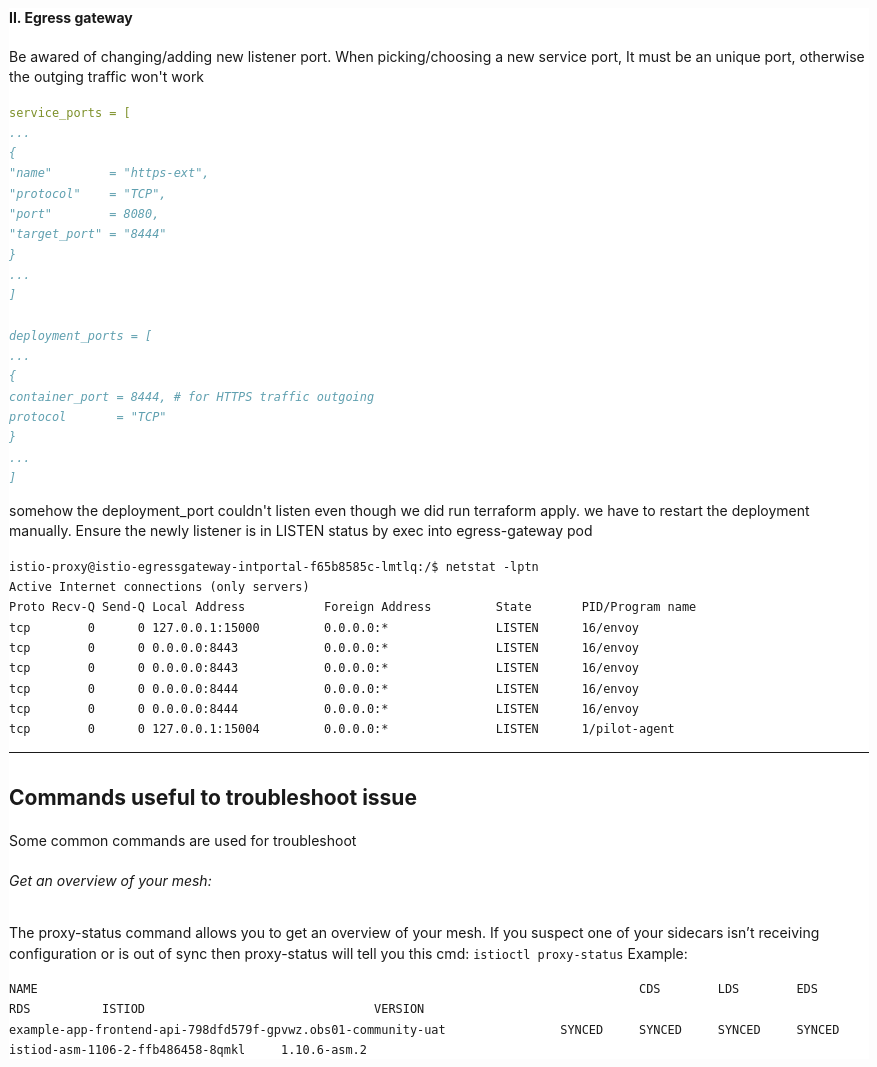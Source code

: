 
#### II. Egress gateway
Be awared of changing/adding new listener port. When picking/choosing a new service port, It must be an unique port, otherwise the outging traffic won't work
```yaml
service_ports = [
...
{
"name"        = "https-ext",
"protocol"    = "TCP",
"port"        = 8080,
"target_port" = "8444"
}
...
]

deployment_ports = [
...
{
container_port = 8444, # for HTTPS traffic outgoing
protocol       = "TCP"
}
...
]

```

somehow the deployment_port couldn't listen even though we did run terraform apply. we have to restart the deployment manually. Ensure the newly listener is in LISTEN status by exec into egress-gateway pod
```shell
istio-proxy@istio-egressgateway-intportal-f65b8585c-lmtlq:/$ netstat -lptn
Active Internet connections (only servers)
Proto Recv-Q Send-Q Local Address           Foreign Address         State       PID/Program name    
tcp        0      0 127.0.0.1:15000         0.0.0.0:*               LISTEN      16/envoy            
tcp        0      0 0.0.0.0:8443            0.0.0.0:*               LISTEN      16/envoy            
tcp        0      0 0.0.0.0:8443            0.0.0.0:*               LISTEN      16/envoy            
tcp        0      0 0.0.0.0:8444            0.0.0.0:*               LISTEN      16/envoy            
tcp        0      0 0.0.0.0:8444            0.0.0.0:*               LISTEN      16/envoy            
tcp        0      0 127.0.0.1:15004         0.0.0.0:*               LISTEN      1/pilot-agent   

```


---

## Commands useful to troubleshoot issue
Some common commands are used for troubleshoot
###### Get an overview of your mesh: 
The proxy-status command allows you to get an overview of your mesh. If you suspect one of your sidecars isn’t receiving configuration or is out of sync then proxy-status will tell you this
cmd: `istioctl proxy-status`
Example:
```
NAME                                                                                    CDS        LDS        EDS        RDS          ISTIOD                                VERSION
example-app-frontend-api-798dfd579f-gpvwz.obs01-community-uat                SYNCED     SYNCED     SYNCED     SYNCED       istiod-asm-1106-2-ffb486458-8qmkl     1.10.6-asm.2
```